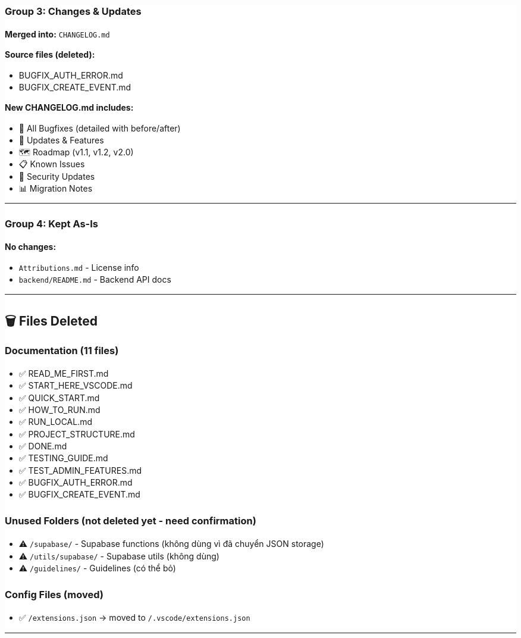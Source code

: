 
### Group 3: Changes & Updates

**Merged into:** `CHANGELOG.md`

**Source files (deleted):**
- BUGFIX_AUTH_ERROR.md
- BUGFIX_CREATE_EVENT.md

**New CHANGELOG.md includes:**
- 🐛 All Bugfixes (detailed with before/after)
- 🔄 Updates & Features
- 🗺️ Roadmap (v1.1, v1.2, v2.0)
- 📋 Known Issues
- 🔐 Security Updates
- 📊 Migration Notes

---

### Group 4: Kept As-Is

**No changes:**
- `Attributions.md` - License info
- `backend/README.md` - Backend API docs

---

## 🗑️ Files Deleted

### Documentation (11 files)
- ✅ READ_ME_FIRST.md
- ✅ START_HERE_VSCODE.md
- ✅ QUICK_START.md
- ✅ HOW_TO_RUN.md
- ✅ RUN_LOCAL.md
- ✅ PROJECT_STRUCTURE.md
- ✅ DONE.md
- ✅ TESTING_GUIDE.md
- ✅ TEST_ADMIN_FEATURES.md
- ✅ BUGFIX_AUTH_ERROR.md
- ✅ BUGFIX_CREATE_EVENT.md

### Unused Folders (not deleted yet - need confirmation)
- ⚠️ `/supabase/` - Supabase functions (không dùng vì đã chuyển JSON storage)
- ⚠️ `/utils/supabase/` - Supabase utils (không dùng)
- ⚠️ `/guidelines/` - Guidelines (có thể bỏ)

### Config Files (moved)
- ✅ `/extensions.json` → moved to `/.vscode/extensions.json`

---
